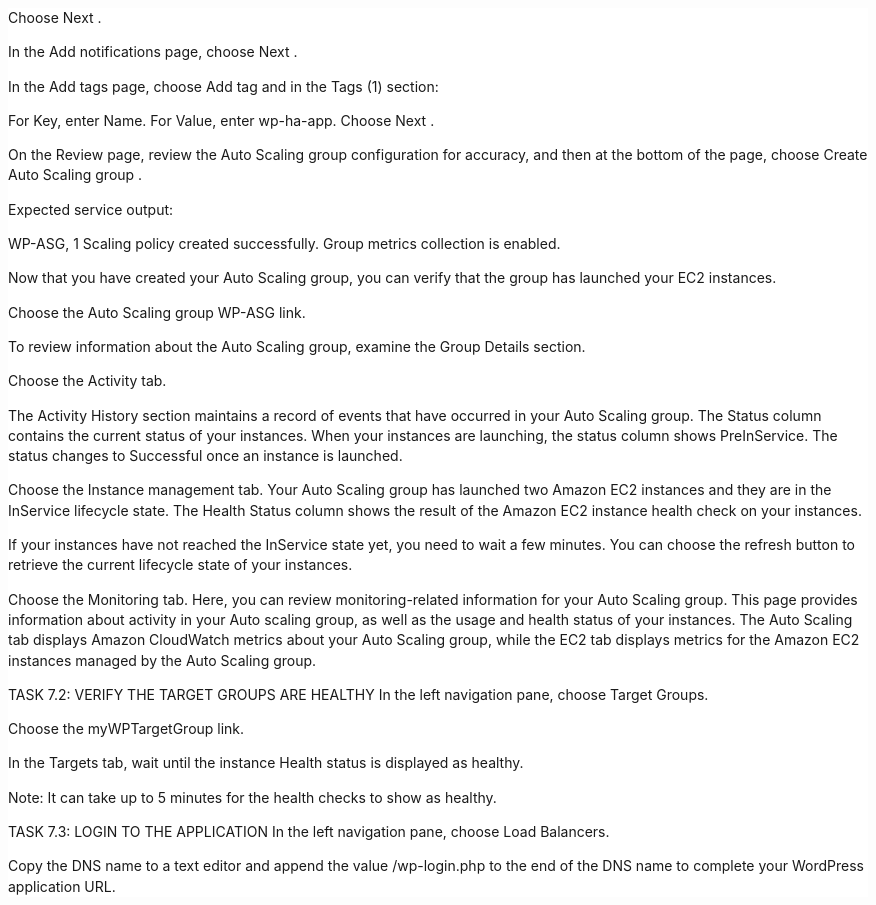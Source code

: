 Choose Next .

In the Add notifications page, choose Next .

In the Add tags page, choose Add tag and in the Tags (1) section:

For Key, enter Name.
For Value, enter wp-ha-app.
Choose Next .

On the Review page, review the Auto Scaling group configuration for accuracy, and then at the bottom of the page, choose Create Auto Scaling group .

 Expected service output:

 WP-ASG, 1 Scaling policy created successfully. Group metrics collection is enabled.


Now that you have created your Auto Scaling group, you can verify that the group has launched your EC2 instances.

Choose the Auto Scaling group WP-ASG link.

To review information about the Auto Scaling group, examine the Group Details section.

Choose the Activity tab.

The Activity History section maintains a record of events that have occurred in your Auto Scaling group. The Status column contains the current status of your instances. When your instances are launching, the status column shows PreInService. The status changes to Successful once an instance is launched.

Choose the Instance management tab.
Your Auto Scaling group has launched two Amazon EC2 instances and they are in the InService lifecycle state. The Health Status column shows the result of the Amazon EC2 instance health check on your instances.

If your instances have not reached the InService state yet, you need to wait a few minutes. You can choose the refresh button to retrieve the current lifecycle state of your instances.

Choose the Monitoring tab. Here, you can review monitoring-related information for your Auto Scaling group.
This page provides information about activity in your Auto scaling group, as well as the usage and health status of your instances. The Auto Scaling tab displays Amazon CloudWatch metrics about your Auto Scaling group, while the EC2 tab displays metrics for the Amazon EC2 instances managed by the Auto Scaling group.

TASK 7.2: VERIFY THE TARGET GROUPS ARE HEALTHY
In the left navigation pane, choose Target Groups.

Choose the myWPTargetGroup link.

In the Targets tab, wait until the instance Health status is displayed as healthy.

 Note: It can take up to 5 minutes for the health checks to show as healthy.

TASK 7.3: LOGIN TO THE APPLICATION
In the left navigation pane, choose Load Balancers.

Copy the DNS name to a text editor and append the value /wp-login.php to the end of the DNS name to complete your WordPress application URL.
